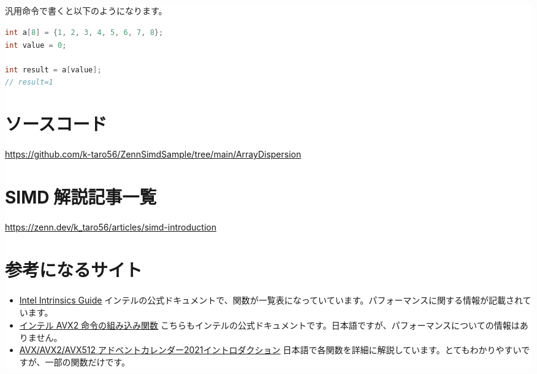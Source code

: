 汎用命令で書くと以下のようになります。

```c
int a[8] = {1, 2, 3, 4, 5, 6, 7, 8};
int value = 0;

int result = a[value];
// result=1
```

# ソースコード

https://github.com/k-taro56/ZennSimdSample/tree/main/ArrayDispersion

# SIMD 解説記事一覧

https://zenn.dev/k_taro56/articles/simd-introduction

# 参考になるサイト

- [Intel Intrinsics Guide](https://www.intel.com/content/www/us/en/docs/intrinsics-guide/index.html) インテルの公式ドキュメントで、関数が一覧表になっていています。パフォーマンスに関する情報が記載されています。
- [インテル AVX2 命令の組み込み関数](https://jp.xlsoft.com/documents/intel/compiler/18/cpp_18_win_lin/index.htm#GUID-9E84F9C5-1711-4F59-8742-8F9DF283A472.html) こちらもインテルの公式ドキュメントです。日本語ですが、パフォーマンスについての情報はありません。
- [AVX/AVX2/AVX512 アドベントカレンダー2021イントロダクション](https://qiita.com/fukushima1981/items/66bc7265f3b678903dba) 日本語で各関数を詳細に解説しています。とてもわかりやすいですが、一部の関数だけです。
